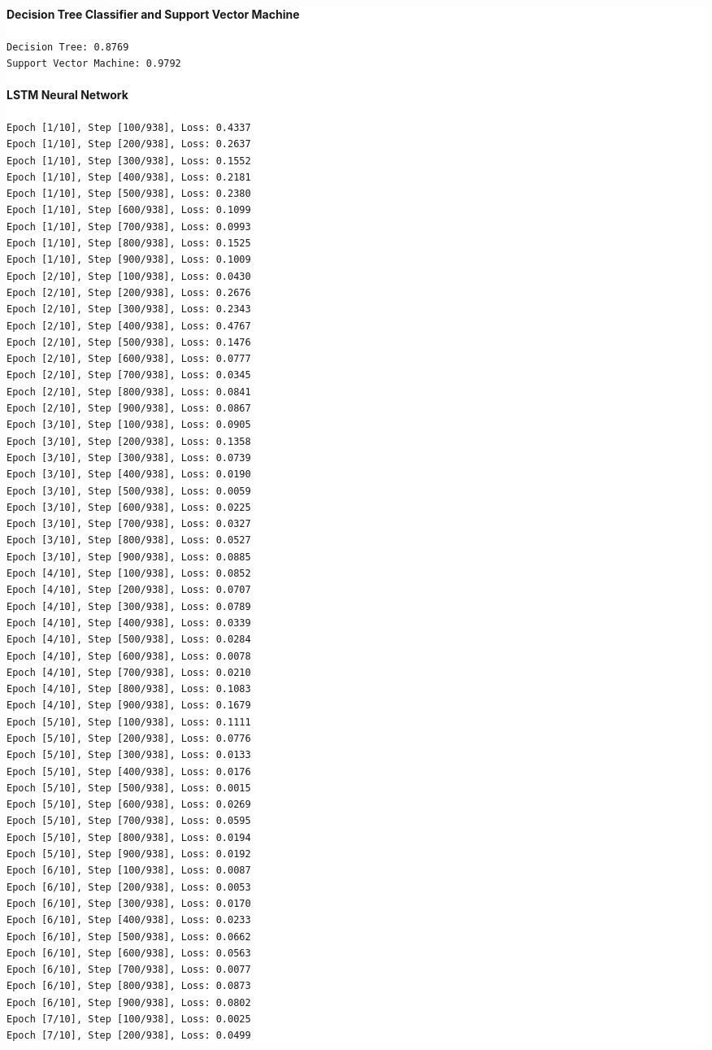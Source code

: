 #### Decision Tree Classifier and Support Vector Machine
```
Decision Tree: 0.8769
Support Vector Machine: 0.9792
```

#### LSTM Neural Network
```
Epoch [1/10], Step [100/938], Loss: 0.4337
Epoch [1/10], Step [200/938], Loss: 0.2637
Epoch [1/10], Step [300/938], Loss: 0.1552
Epoch [1/10], Step [400/938], Loss: 0.2181
Epoch [1/10], Step [500/938], Loss: 0.2380
Epoch [1/10], Step [600/938], Loss: 0.1099
Epoch [1/10], Step [700/938], Loss: 0.0993
Epoch [1/10], Step [800/938], Loss: 0.1525
Epoch [1/10], Step [900/938], Loss: 0.1009
Epoch [2/10], Step [100/938], Loss: 0.0430
Epoch [2/10], Step [200/938], Loss: 0.2676
Epoch [2/10], Step [300/938], Loss: 0.2343
Epoch [2/10], Step [400/938], Loss: 0.4767
Epoch [2/10], Step [500/938], Loss: 0.1476
Epoch [2/10], Step [600/938], Loss: 0.0777
Epoch [2/10], Step [700/938], Loss: 0.0345
Epoch [2/10], Step [800/938], Loss: 0.0841
Epoch [2/10], Step [900/938], Loss: 0.0867
Epoch [3/10], Step [100/938], Loss: 0.0905
Epoch [3/10], Step [200/938], Loss: 0.1358
Epoch [3/10], Step [300/938], Loss: 0.0739
Epoch [3/10], Step [400/938], Loss: 0.0190
Epoch [3/10], Step [500/938], Loss: 0.0059
Epoch [3/10], Step [600/938], Loss: 0.0225
Epoch [3/10], Step [700/938], Loss: 0.0327
Epoch [3/10], Step [800/938], Loss: 0.0527
Epoch [3/10], Step [900/938], Loss: 0.0885
Epoch [4/10], Step [100/938], Loss: 0.0852
Epoch [4/10], Step [200/938], Loss: 0.0707
Epoch [4/10], Step [300/938], Loss: 0.0789
Epoch [4/10], Step [400/938], Loss: 0.0339
Epoch [4/10], Step [500/938], Loss: 0.0284
Epoch [4/10], Step [600/938], Loss: 0.0078
Epoch [4/10], Step [700/938], Loss: 0.0210
Epoch [4/10], Step [800/938], Loss: 0.1083
Epoch [4/10], Step [900/938], Loss: 0.1679
Epoch [5/10], Step [100/938], Loss: 0.1111
Epoch [5/10], Step [200/938], Loss: 0.0776
Epoch [5/10], Step [300/938], Loss: 0.0133
Epoch [5/10], Step [400/938], Loss: 0.0176
Epoch [5/10], Step [500/938], Loss: 0.0015
Epoch [5/10], Step [600/938], Loss: 0.0269
Epoch [5/10], Step [700/938], Loss: 0.0595
Epoch [5/10], Step [800/938], Loss: 0.0194
Epoch [5/10], Step [900/938], Loss: 0.0192
Epoch [6/10], Step [100/938], Loss: 0.0087
Epoch [6/10], Step [200/938], Loss: 0.0053
Epoch [6/10], Step [300/938], Loss: 0.0170
Epoch [6/10], Step [400/938], Loss: 0.0233
Epoch [6/10], Step [500/938], Loss: 0.0662
Epoch [6/10], Step [600/938], Loss: 0.0563
Epoch [6/10], Step [700/938], Loss: 0.0077
Epoch [6/10], Step [800/938], Loss: 0.0873
Epoch [6/10], Step [900/938], Loss: 0.0802
Epoch [7/10], Step [100/938], Loss: 0.0025
Epoch [7/10], Step [200/938], Loss: 0.0499
```